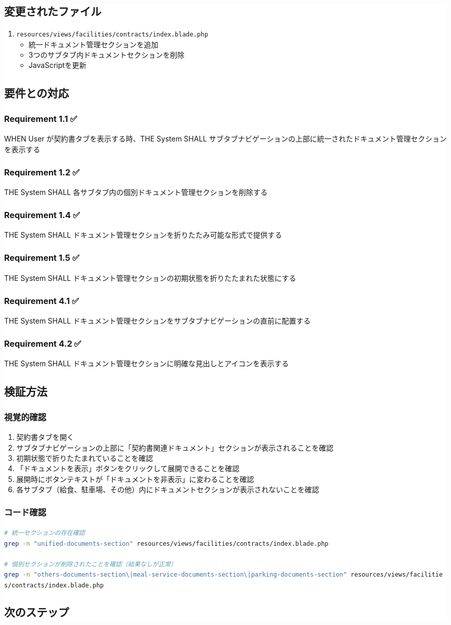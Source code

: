 ## 変更されたファイル

1. `resources/views/facilities/contracts/index.blade.php`
   - 統一ドキュメント管理セクションを追加
   - 3つのサブタブ内ドキュメントセクションを削除
   - JavaScriptを更新

## 要件との対応

### Requirement 1.1 ✅
WHEN User が契約書タブを表示する時、THE System SHALL サブタブナビゲーションの上部に統一されたドキュメント管理セクションを表示する

### Requirement 1.2 ✅
THE System SHALL 各サブタブ内の個別ドキュメント管理セクションを削除する

### Requirement 1.4 ✅
THE System SHALL ドキュメント管理セクションを折りたたみ可能な形式で提供する

### Requirement 1.5 ✅
THE System SHALL ドキュメント管理セクションの初期状態を折りたたまれた状態にする

### Requirement 4.1 ✅
THE System SHALL ドキュメント管理セクションをサブタブナビゲーションの直前に配置する

### Requirement 4.2 ✅
THE System SHALL ドキュメント管理セクションに明確な見出しとアイコンを表示する

## 検証方法

### 視覚的確認
1. 契約書タブを開く
2. サブタブナビゲーションの上部に「契約書関連ドキュメント」セクションが表示されることを確認
3. 初期状態で折りたたまれていることを確認
4. 「ドキュメントを表示」ボタンをクリックして展開できることを確認
5. 展開時にボタンテキストが「ドキュメントを非表示」に変わることを確認
6. 各サブタブ（給食、駐車場、その他）内にドキュメントセクションが表示されないことを確認

### コード確認
```bash
# 統一セクションの存在確認
grep -n "unified-documents-section" resources/views/facilities/contracts/index.blade.php

# 個別セクションが削除されたことを確認（結果なしが正常）
grep -n "others-documents-section\|meal-service-documents-section\|parking-documents-section" resources/views/facilities/contracts/index.blade.php
```

## 次のステップ

